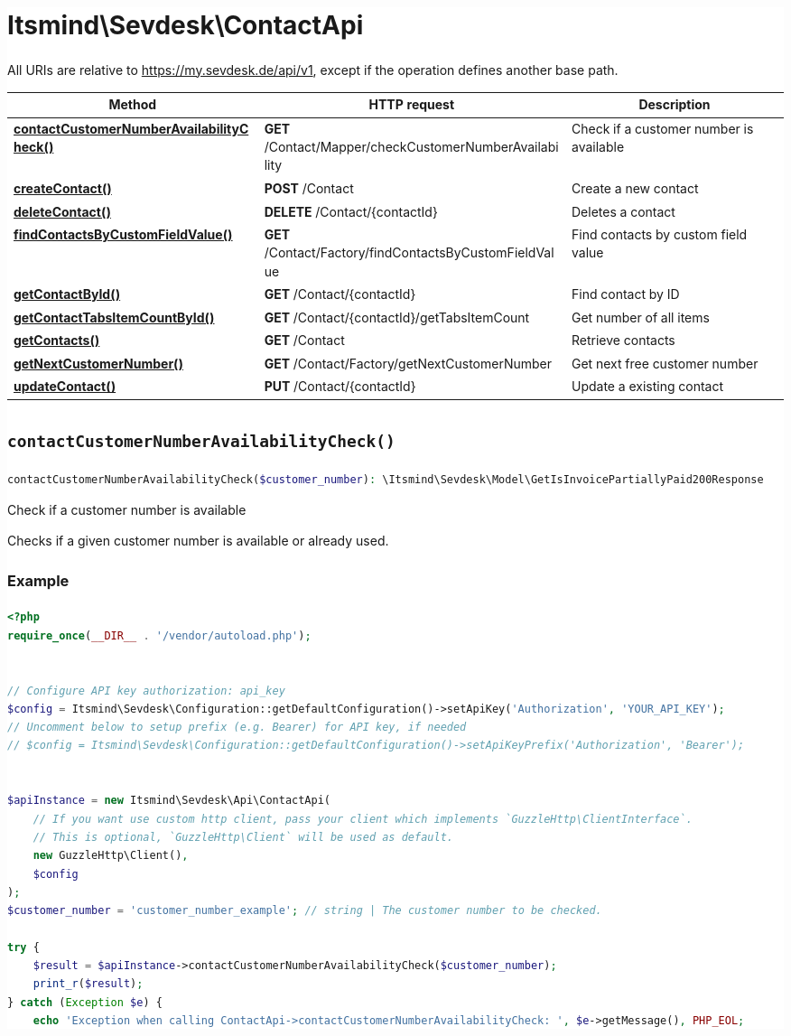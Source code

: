# Itsmind\Sevdesk\ContactApi

All URIs are relative to https://my.sevdesk.de/api/v1, except if the operation defines another base path.

| Method | HTTP request | Description |
| ------------- | ------------- | ------------- |
| [**contactCustomerNumberAvailabilityCheck()**](ContactApi.md#contactCustomerNumberAvailabilityCheck) | **GET** /Contact/Mapper/checkCustomerNumberAvailability | Check if a customer number is available |
| [**createContact()**](ContactApi.md#createContact) | **POST** /Contact | Create a new contact |
| [**deleteContact()**](ContactApi.md#deleteContact) | **DELETE** /Contact/{contactId} | Deletes a contact |
| [**findContactsByCustomFieldValue()**](ContactApi.md#findContactsByCustomFieldValue) | **GET** /Contact/Factory/findContactsByCustomFieldValue | Find contacts by custom field value |
| [**getContactById()**](ContactApi.md#getContactById) | **GET** /Contact/{contactId} | Find contact by ID |
| [**getContactTabsItemCountById()**](ContactApi.md#getContactTabsItemCountById) | **GET** /Contact/{contactId}/getTabsItemCount | Get number of all items |
| [**getContacts()**](ContactApi.md#getContacts) | **GET** /Contact | Retrieve contacts |
| [**getNextCustomerNumber()**](ContactApi.md#getNextCustomerNumber) | **GET** /Contact/Factory/getNextCustomerNumber | Get next free customer number |
| [**updateContact()**](ContactApi.md#updateContact) | **PUT** /Contact/{contactId} | Update a existing contact |


## `contactCustomerNumberAvailabilityCheck()`

```php
contactCustomerNumberAvailabilityCheck($customer_number): \Itsmind\Sevdesk\Model\GetIsInvoicePartiallyPaid200Response
```

Check if a customer number is available

Checks if a given customer number is available or already used.

### Example

```php
<?php
require_once(__DIR__ . '/vendor/autoload.php');


// Configure API key authorization: api_key
$config = Itsmind\Sevdesk\Configuration::getDefaultConfiguration()->setApiKey('Authorization', 'YOUR_API_KEY');
// Uncomment below to setup prefix (e.g. Bearer) for API key, if needed
// $config = Itsmind\Sevdesk\Configuration::getDefaultConfiguration()->setApiKeyPrefix('Authorization', 'Bearer');


$apiInstance = new Itsmind\Sevdesk\Api\ContactApi(
    // If you want use custom http client, pass your client which implements `GuzzleHttp\ClientInterface`.
    // This is optional, `GuzzleHttp\Client` will be used as default.
    new GuzzleHttp\Client(),
    $config
);
$customer_number = 'customer_number_example'; // string | The customer number to be checked.

try {
    $result = $apiInstance->contactCustomerNumberAvailabilityCheck($customer_number);
    print_r($result);
} catch (Exception $e) {
    echo 'Exception when calling ContactApi->contactCustomerNumberAvailabilityCheck: ', $e->getMessage(), PHP_EOL;
```